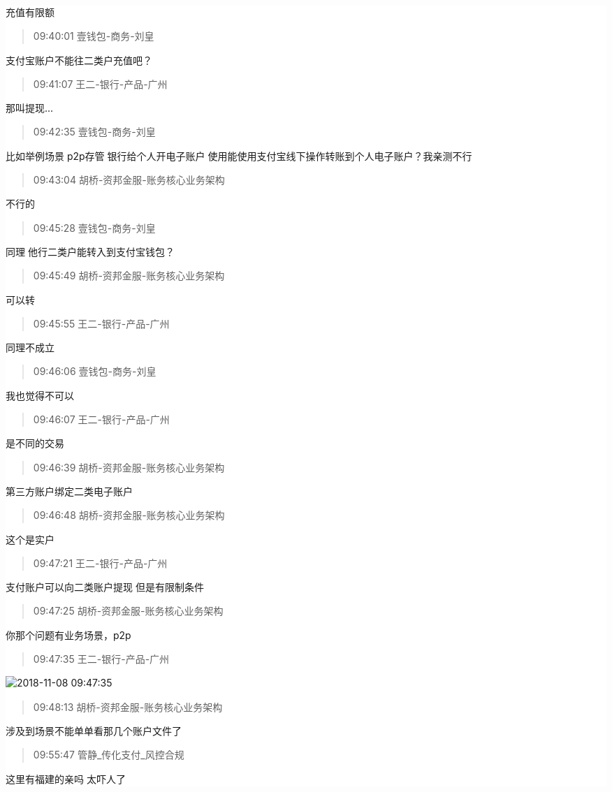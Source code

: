 充值有限额   
   
> 09:40:01  壹钱包-商务-刘皇  
   
支付宝账户不能往二类户充值吧？  
   
> 09:41:07  王二-银行-产品-广州  
   
那叫提现...  
   
> 09:42:35  壹钱包-商务-刘皇  
   
比如举例场景 p2p存管 银行给个人开电子账户 使用能使用支付宝线下操作转账到个人电子账户？我亲测不行  
   
> 09:43:04  胡桥-资邦金服-账务核心业务架构  
   
不行的  
   
> 09:45:28  壹钱包-商务-刘皇  
   
同理 他行二类户能转入到支付宝钱包？  
   
> 09:45:49  胡桥-资邦金服-账务核心业务架构  
   
可以转  
   
> 09:45:55  王二-银行-产品-广州  
   
同理不成立  
   
> 09:46:06  壹钱包-商务-刘皇  
   
我也觉得不可以  
   
> 09:46:07  王二-银行-产品-广州  
   
是不同的交易   
   
> 09:46:39  胡桥-资邦金服-账务核心业务架构  
   
第三方账户绑定二类电子账户  
   
> 09:46:48  胡桥-资邦金服-账务核心业务架构  
   
这个是实户  
   
> 09:47:21  王二-银行-产品-广州  
   
支付账户可以向二类账户提现 但是有限制条件  
   
> 09:47:25  胡桥-资邦金服-账务核心业务架构  
   
你那个问题有业务场景，p2p  
   
> 09:47:35  王二-银行-产品-广州  
   
![2018-11-08 09:47:35](http://static.cocolian.cn/img/20181108_094735.png) 
   
> 09:48:13  胡桥-资邦金服-账务核心业务架构  
   
涉及到场景不能单单看那几个账户文件了  
   
> 09:55:47  管静_传化支付_风控合规  
   
这里有福建的亲吗 太吓人了  
   